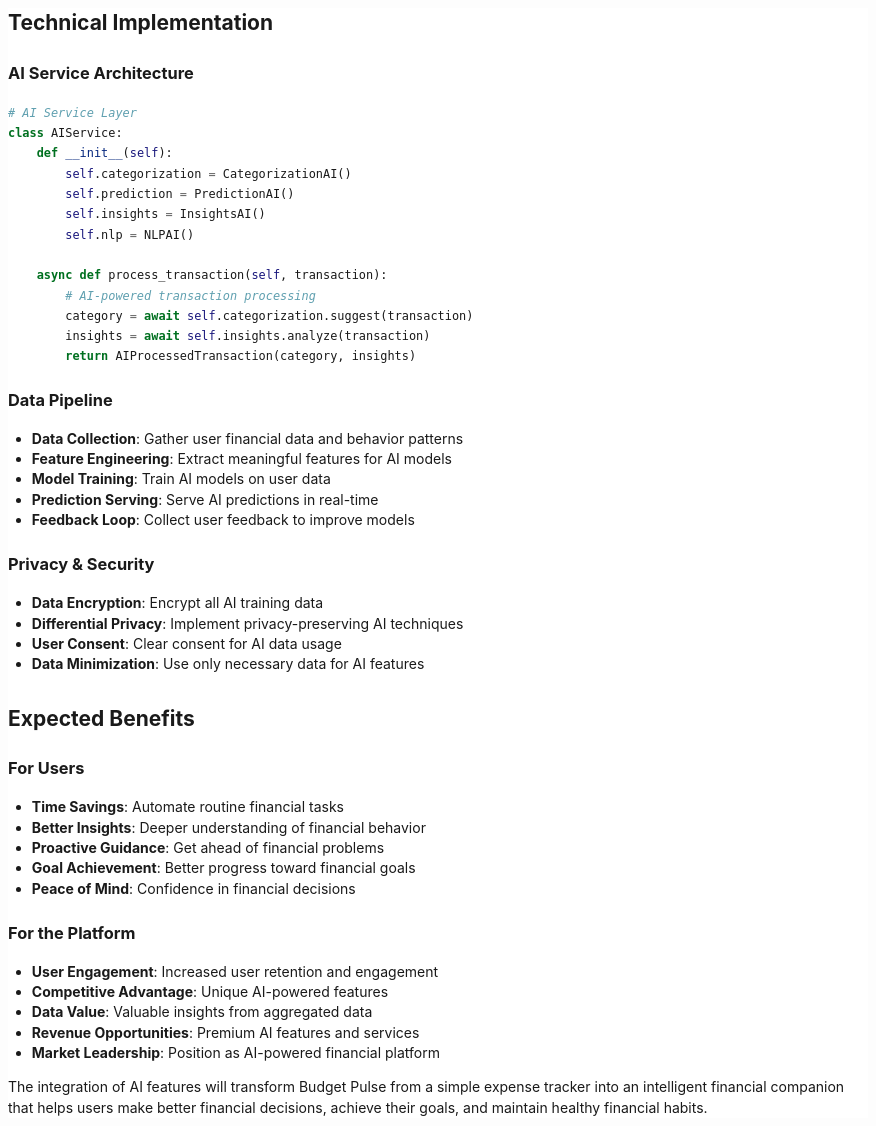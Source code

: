 ## Technical Implementation

### AI Service Architecture
```python
# AI Service Layer
class AIService:
    def __init__(self):
        self.categorization = CategorizationAI()
        self.prediction = PredictionAI()
        self.insights = InsightsAI()
        self.nlp = NLPAI()
    
    async def process_transaction(self, transaction):
        # AI-powered transaction processing
        category = await self.categorization.suggest(transaction)
        insights = await self.insights.analyze(transaction)
        return AIProcessedTransaction(category, insights)
```

### Data Pipeline
- **Data Collection**: Gather user financial data and behavior patterns
- **Feature Engineering**: Extract meaningful features for AI models
- **Model Training**: Train AI models on user data
- **Prediction Serving**: Serve AI predictions in real-time
- **Feedback Loop**: Collect user feedback to improve models

### Privacy & Security
- **Data Encryption**: Encrypt all AI training data
- **Differential Privacy**: Implement privacy-preserving AI techniques
- **User Consent**: Clear consent for AI data usage
- **Data Minimization**: Use only necessary data for AI features

## Expected Benefits

### For Users
- **Time Savings**: Automate routine financial tasks
- **Better Insights**: Deeper understanding of financial behavior
- **Proactive Guidance**: Get ahead of financial problems
- **Goal Achievement**: Better progress toward financial goals
- **Peace of Mind**: Confidence in financial decisions

### For the Platform
- **User Engagement**: Increased user retention and engagement
- **Competitive Advantage**: Unique AI-powered features
- **Data Value**: Valuable insights from aggregated data
- **Revenue Opportunities**: Premium AI features and services
- **Market Leadership**: Position as AI-powered financial platform

The integration of AI features will transform Budget Pulse from a simple expense tracker into an intelligent financial companion that helps users make better financial decisions, achieve their goals, and maintain healthy financial habits.

